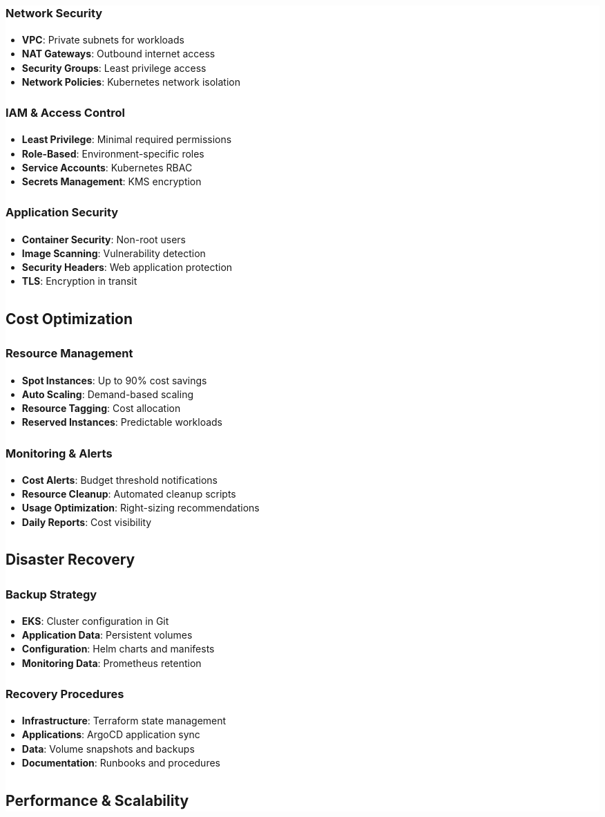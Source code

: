 ### Network Security
- **VPC**: Private subnets for workloads
- **NAT Gateways**: Outbound internet access
- **Security Groups**: Least privilege access
- **Network Policies**: Kubernetes network isolation

### IAM & Access Control
- **Least Privilege**: Minimal required permissions
- **Role-Based**: Environment-specific roles
- **Service Accounts**: Kubernetes RBAC
- **Secrets Management**: KMS encryption

### Application Security
- **Container Security**: Non-root users
- **Image Scanning**: Vulnerability detection
- **Security Headers**: Web application protection
- **TLS**: Encryption in transit

## Cost Optimization

### Resource Management
- **Spot Instances**: Up to 90% cost savings
- **Auto Scaling**: Demand-based scaling
- **Resource Tagging**: Cost allocation
- **Reserved Instances**: Predictable workloads

### Monitoring & Alerts
- **Cost Alerts**: Budget threshold notifications
- **Resource Cleanup**: Automated cleanup scripts
- **Usage Optimization**: Right-sizing recommendations
- **Daily Reports**: Cost visibility

## Disaster Recovery

### Backup Strategy
- **EKS**: Cluster configuration in Git
- **Application Data**: Persistent volumes
- **Configuration**: Helm charts and manifests
- **Monitoring Data**: Prometheus retention

### Recovery Procedures
- **Infrastructure**: Terraform state management
- **Applications**: ArgoCD application sync
- **Data**: Volume snapshots and backups
- **Documentation**: Runbooks and procedures

## Performance & Scalability
